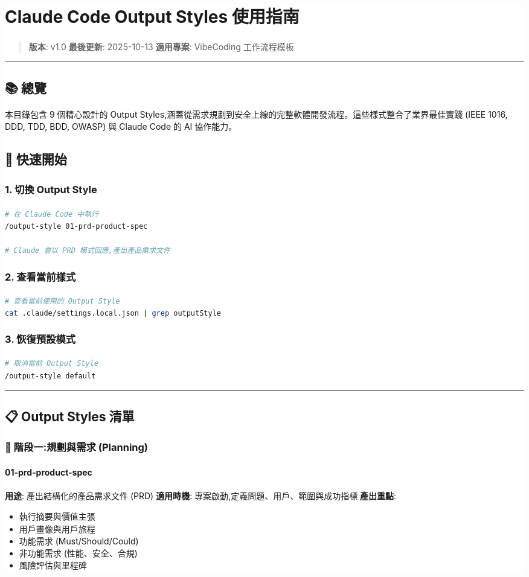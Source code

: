 # Claude Code Output Styles 使用指南

> **版本**: v1.0
> **最後更新**: 2025-10-13
> **適用專案**: VibeCoding 工作流程模板

---

## 📚 總覽

本目錄包含 9 個精心設計的 Output Styles,涵蓋從需求規劃到安全上線的完整軟體開發流程。這些樣式整合了業界最佳實踐 (IEEE 1016, DDD, TDD, BDD, OWASP) 與 Claude Code 的 AI 協作能力。

## 🎯 快速開始

### 1. 切換 Output Style

```bash
# 在 Claude Code 中執行
/output-style 01-prd-product-spec

# Claude 會以 PRD 模式回應,產出產品需求文件
```

### 2. 查看當前樣式

```bash
# 查看當前使用的 Output Style
cat .claude/settings.local.json | grep outputStyle
```

### 3. 恢復預設模式

```bash
# 取消當前 Output Style
/output-style default
```

---

## 📋 Output Styles 清單

### 🎨 階段一:規劃與需求 (Planning)

#### 01-prd-product-spec
**用途**: 產出結構化的產品需求文件 (PRD)
**適用時機**: 專案啟動,定義問題、用戶、範圍與成功指標
**產出重點**:
- 執行摘要與價值主張
- 用戶畫像與用戶旅程
- 功能需求 (Must/Should/Could)
- 非功能需求 (性能、安全、合規)
- 風險評估與里程碑
